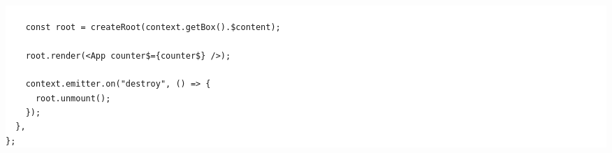 ```tsx

    const root = createRoot(context.getBox().$content);

    root.render(<App counter$={counter$} />);

    context.emitter.on("destroy", () => {
      root.unmount();
    });
  },
};
```
